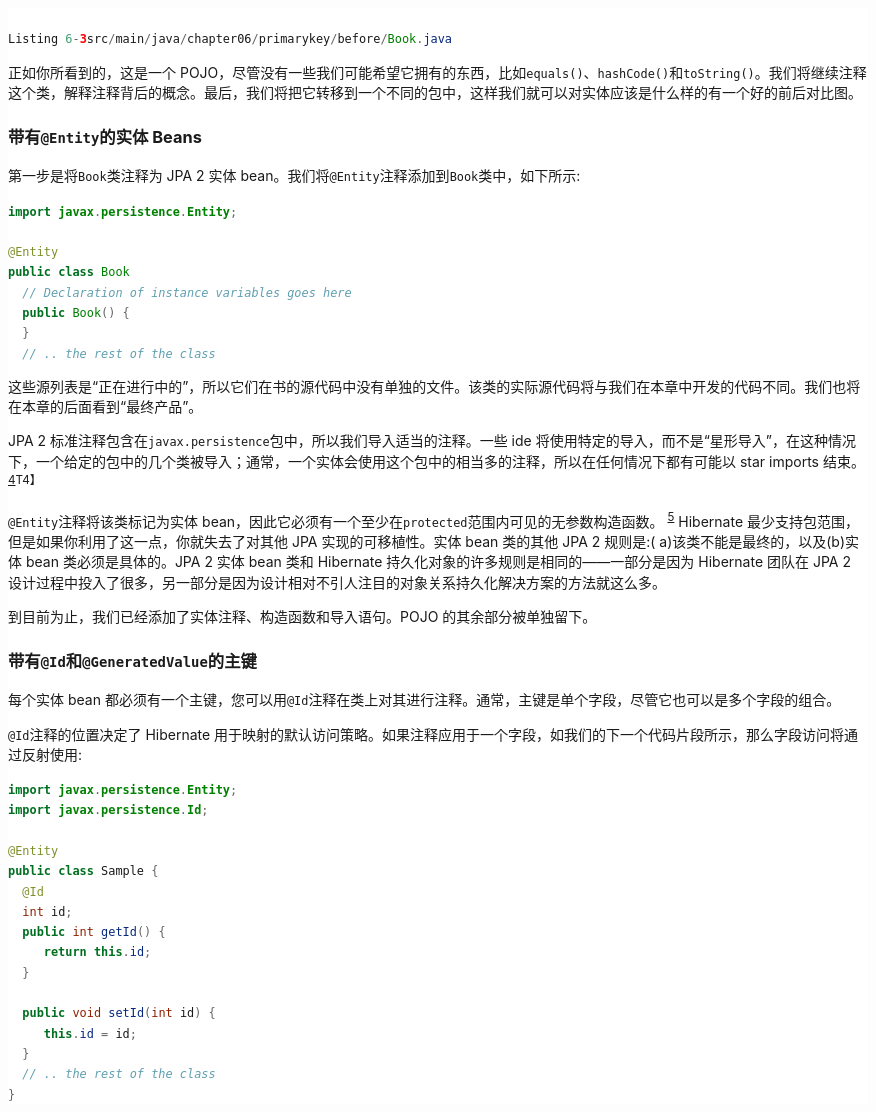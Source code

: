 ```java

Listing 6-3src/main/java/chapter06/primarykey/before/Book.java

```

正如你所看到的，这是一个 POJO，尽管没有一些我们可能希望它拥有的东西，比如`equals()`、`hashCode()`和`toString()`。我们将继续注释这个类，解释注释背后的概念。最后，我们将把它转移到一个不同的包中，这样我们就可以对实体应该是什么样的有一个好的前后对比图。

### 带有`@Entity`的实体 Beans

第一步是将`Book`类注释为 JPA 2 实体 bean。我们将`@Entity`注释添加到`Book`类中，如下所示:

```java
import javax.persistence.Entity;

@Entity
public class Book
  // Declaration of instance variables goes here
  public Book() {
  }
  // .. the rest of the class

```

这些源列表是“正在进行中的”，所以它们在书的源代码中没有单独的文件。该类的实际源代码将与我们在本章中开发的代码不同。我们也将在本章的后面看到“最终产品”。

JPA 2 标准注释包含在`javax.persistence`包中，所以我们导入适当的注释。一些 ide 将使用特定的导入，而不是“星形导入”，在这种情况下，一个给定的包中的几个类被导入；通常，一个实体会使用这个包中的相当多的注释，所以在任何情况下都有可能以 star imports 结束。<sup>[4](#Fn4)T4】</sup>

`@Entity`注释将该类标记为实体 bean，因此它必须有一个至少在`protected`范围内可见的无参数构造函数。 <sup>[5](#Fn5)</sup> Hibernate 最少支持包范围，但是如果你利用了这一点，你就失去了对其他 JPA 实现的可移植性。实体 bean 类的其他 JPA 2 规则是:( a)该类不能是最终的，以及(b)实体 bean 类必须是具体的。JPA 2 实体 bean 类和 Hibernate 持久化对象的许多规则是相同的——一部分是因为 Hibernate 团队在 JPA 2 设计过程中投入了很多，另一部分是因为设计相对不引人注目的对象关系持久化解决方案的方法就这么多。

到目前为止，我们已经添加了实体注释、构造函数和导入语句。POJO 的其余部分被单独留下。

### 带有`@Id`和`@GeneratedValue`的主键

每个实体 bean 都必须有一个主键，您可以用`@Id`注释在类上对其进行注释。通常，主键是单个字段，尽管它也可以是多个字段的组合。

`@Id`注释的位置决定了 Hibernate 用于映射的默认访问策略。如果注释应用于一个字段，如我们的下一个代码片段所示，那么字段访问将通过反射使用:

```java
import javax.persistence.Entity;
import javax.persistence.Id;

@Entity
public class Sample {
  @Id
  int id;
  public int getId() {
     return this.id;
  }

  public void setId(int id) {
     this.id = id;
  }
  // .. the rest of the class
}

```
